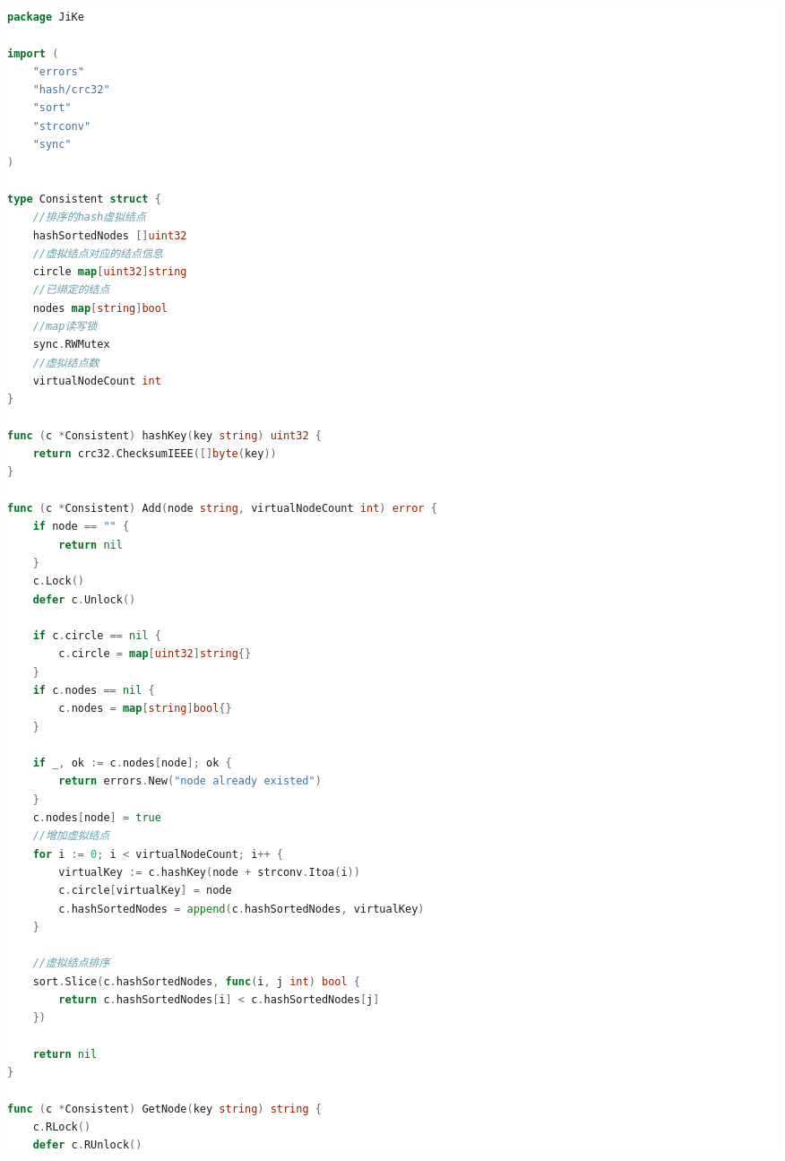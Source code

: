 ```go
package JiKe

import (
	"errors"
	"hash/crc32"
	"sort"
	"strconv"
	"sync"
)

type Consistent struct {
	//排序的hash虚拟结点
	hashSortedNodes []uint32
	//虚拟结点对应的结点信息
	circle map[uint32]string
	//已绑定的结点
	nodes map[string]bool
	//map读写锁
	sync.RWMutex
	//虚拟结点数
	virtualNodeCount int
}

func (c *Consistent) hashKey(key string) uint32 {
	return crc32.ChecksumIEEE([]byte(key))
}

func (c *Consistent) Add(node string, virtualNodeCount int) error {
	if node == "" {
		return nil
	}
	c.Lock()
	defer c.Unlock()

	if c.circle == nil {
		c.circle = map[uint32]string{}
	}
	if c.nodes == nil {
		c.nodes = map[string]bool{}
	}

	if _, ok := c.nodes[node]; ok {
		return errors.New("node already existed")
	}
	c.nodes[node] = true
	//增加虚拟结点
	for i := 0; i < virtualNodeCount; i++ {
		virtualKey := c.hashKey(node + strconv.Itoa(i))
		c.circle[virtualKey] = node
		c.hashSortedNodes = append(c.hashSortedNodes, virtualKey)
	}

	//虚拟结点排序
	sort.Slice(c.hashSortedNodes, func(i, j int) bool {
		return c.hashSortedNodes[i] < c.hashSortedNodes[j]
	})

	return nil
}

func (c *Consistent) GetNode(key string) string {
	c.RLock()
	defer c.RUnlock()
```